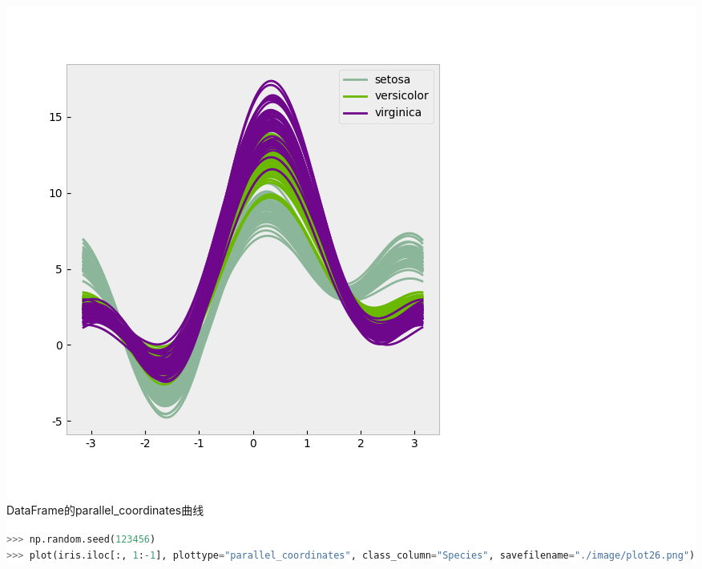 ![](./image/plot25.png)

DataFrame的parallel_coordinates曲线
```python
>>> np.random.seed(123456)
>>> plot(iris.iloc[:, 1:-1], plottype="parallel_coordinates", class_column="Species", savefilename="./image/plot26.png")
```
